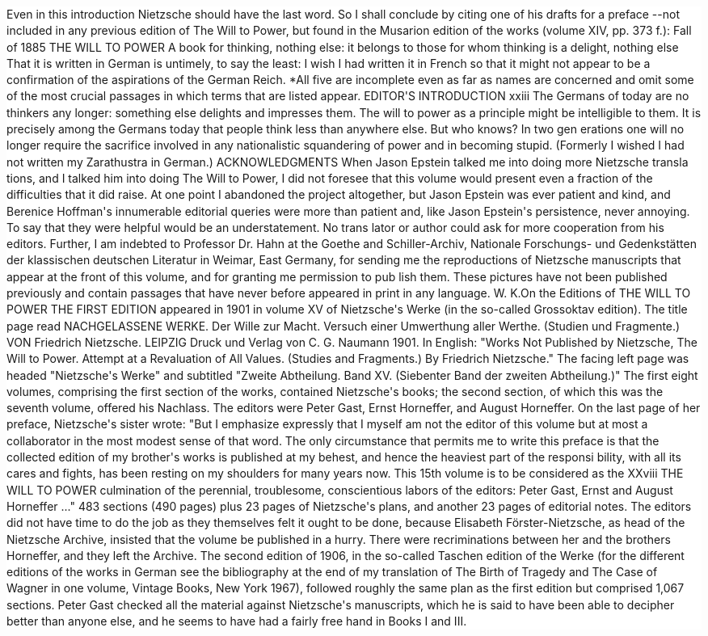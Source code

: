 Even in this introduction Nietzsche should have the last word. So I shall conclude by citing one of his drafts for a preface --not included in any previous edition of The Will to Power, but found in the Musarion edition of the works (volume XIV, pp. 373 f.): 
Fall of 1885 THE WILL TO POWER A book for thinking, nothing else: it belongs to those for whom thinking is a delight, nothing else 
That it is written in German is untimely, to say the least: I wish I had written it in French so that it might not appear to be a confirmation of the aspirations of the German Reich. 
*All five are incomplete even as far as names are concerned and omit some of the most crucial passages in which terms that are listed appear. 
EDITOR'S INTRODUCTION 
xxiii 
The Germans of today are no thinkers any longer: something else delights and impresses them. 
The will to power as a principle might be intelligible to them. 
It is precisely among the Germans today that people think less than anywhere else. But who knows? In two gen erations one will no longer require the sacrifice involved in any nationalistic squandering of power and in becoming stupid. 
(Formerly I wished I had not written my Zarathustra in German.) 
ACKNOWLEDGMENTS 
When Jason Epstein talked me into doing more Nietzsche transla tions, and I talked him into doing The Will to Power, I did not foresee that this volume would present even a fraction of the difficulties that it did raise. At one point I abandoned the project altogether, but Jason Epstein was ever patient and kind, and Berenice Hoffman's innumerable editorial queries were more than patient and, like Jason Epstein's persistence, never annoying. To say that they were helpful would be an understatement. No trans lator or author could ask for more cooperation from his editors. 
Further, I am indebted to Professor Dr. Hahn at the Goethe and Schiller-Archiv, Nationale Forschungs- und Gedenkstätten der klassischen deutschen Literatur in Weimar, East Germany, for sending me the reproductions of Nietzsche manuscripts that appear at the front of this volume, and for granting me permission to pub lish them. These pictures have not been published previously and contain passages that have never before appeared in print in any language. 
W. K.On the Editions of THE WILL TO POWER 
THE FIRST EDITION appeared in 1901 in volume XV of Nietzsche's Werke (in the so-called Grossoktav edition). The title page read 
NACHGELASSENE WERKE. 
Der Wille zur Macht. Versuch einer Umwerthung aller Werthe. 
(Studien und Fragmente.) 
VON Friedrich Nietzsche. 
LEIPZIG Druck und Verlag von C. G. Naumann 
1901. 
In English: "Works Not Published by Nietzsche, The Will to Power. Attempt at a Revaluation of All Values. (Studies and Fragments.) By Friedrich Nietzsche." The facing left page was headed "Nietzsche's Werke" and subtitled "Zweite Abtheilung. Band XV. (Siebenter Band der zweiten Abtheilung.)" The first eight volumes, comprising the first section of the works, contained Nietzsche's books; the second section, of which this was the seventh volume, offered his Nachlass. 
The editors were Peter Gast, Ernst Horneffer, and August Horneffer. On the last page of her preface, Nietzsche's sister wrote: "But I emphasize expressly that I myself am not the editor of this volume but at most a collaborator in the most modest sense of that word. The only circumstance that permits me to write this preface is that the collected edition of my brother's works is published at my behest, and hence the heaviest part of the responsi bility, with all its cares and fights, has been resting on my shoulders for many years now. This 15th volume is to be considered as the 
XXviii 
THE WILL TO POWER 
culmination of the perennial, troublesome, conscientious labors of the editors: Peter Gast, Ernst and August Horneffer ..." 483 sections (490 pages) plus 23 pages of Nietzsche's plans, and another 23 pages of editorial notes. The editors did not have time to do the job as they themselves felt it ought to be done, because Elisabeth Förster-Nietzsche, as head of the Nietzsche Archive, insisted that the volume be published in a hurry. There were recriminations between her and the brothers Horneffer, and they left the Archive. 
The second edition of 1906, in the so-called Taschen edition of the Werke (for the different editions of the works in German see the bibliography at the end of my translation of The Birth of Tragedy and The Case of Wagner in one volume, Vintage Books, New York 1967), followed roughly the same plan as the first edition but comprised 1,067 sections. Peter Gast checked all the material against Nietzsche's manuscripts, which he is said to have been able to decipher better than anyone else, and he seems to have had a fairly free hand in Books I and III. 